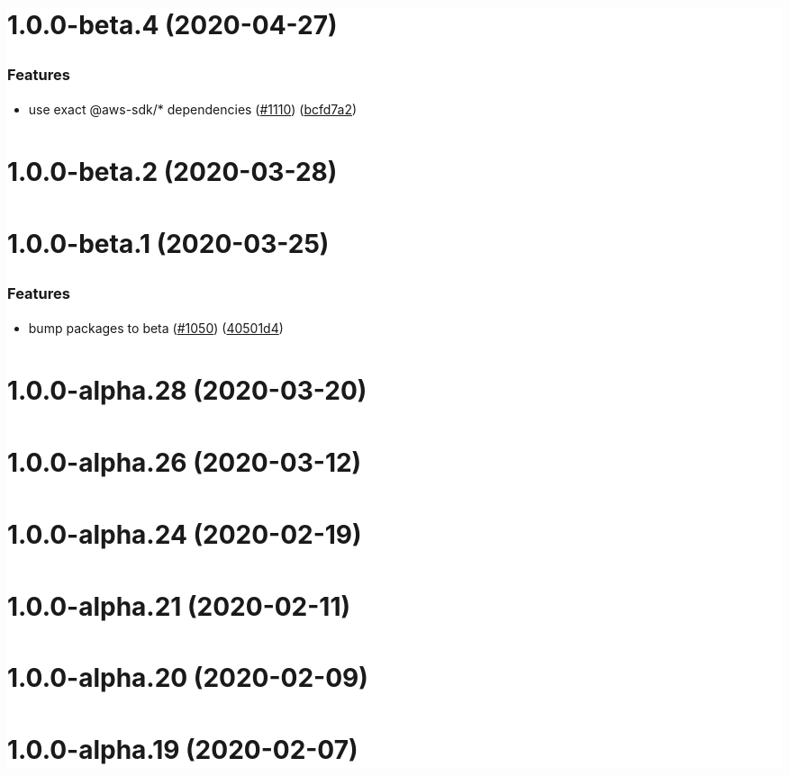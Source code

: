 



# 1.0.0-beta.4 (2020-04-27)


### Features

* use exact @aws-sdk/* dependencies ([#1110](https://github.com/aws/aws-sdk-js-v3/issues/1110)) ([bcfd7a2](https://github.com/aws/aws-sdk-js-v3/commit/bcfd7a2faeca3a2605057fd4736d710aa4902b62))



# 1.0.0-beta.2 (2020-03-28)



# 1.0.0-beta.1 (2020-03-25)


### Features

* bump packages to beta ([#1050](https://github.com/aws/aws-sdk-js-v3/issues/1050)) ([40501d4](https://github.com/aws/aws-sdk-js-v3/commit/40501d4394d04bc1bc91c10136fa48b1d3a67d8f))



# 1.0.0-alpha.28 (2020-03-20)



# 1.0.0-alpha.26 (2020-03-12)



# 1.0.0-alpha.24 (2020-02-19)



# 1.0.0-alpha.21 (2020-02-11)



# 1.0.0-alpha.20 (2020-02-09)



# 1.0.0-alpha.19 (2020-02-07)

